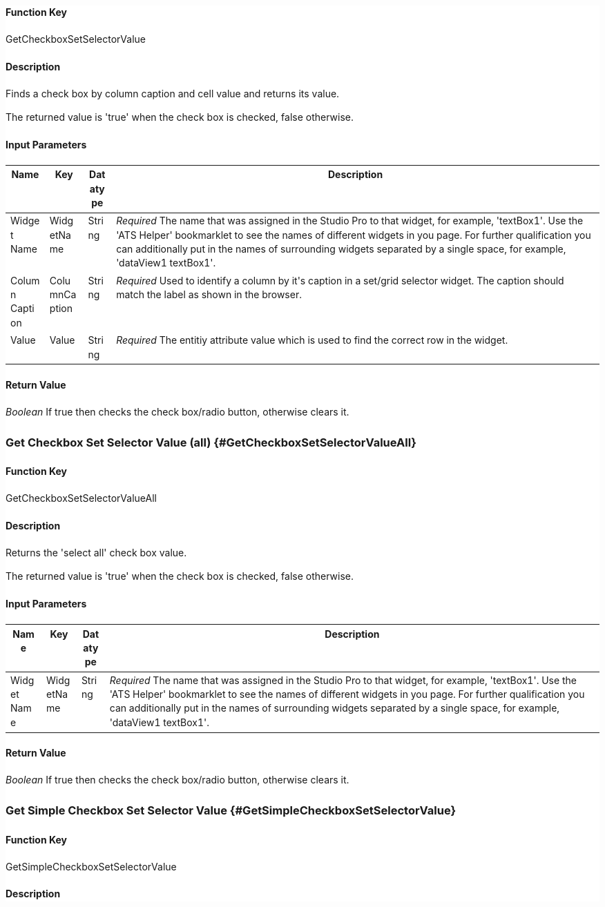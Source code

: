 #### Function Key

GetCheckboxSetSelectorValue

#### Description

Finds a check box by column caption and cell value and returns its value.   

The returned value is 'true' when the check box is checked, false otherwise.

#### Input Parameters

| Name | Key | Datatype | Description |
| ----- | ---- | ---------- | -------------- |
| Widget Name | WidgetName | String | _Required_ The name that was assigned in the Studio Pro to that widget, for example, 'textBox1'. Use the 'ATS Helper' bookmarklet to see the names of different widgets in you page. For further qualification you can additionally put in the names of surrounding widgets  separated by a single space, for example, 'dataView1 textBox1'. |
| Column Caption | ColumnCaption | String | _Required_ Used to identify a column by it's caption in a set/grid selector widget. The caption should match the label as shown in the browser. |
| Value | Value | String | _Required_ The entitiy attribute value which is used to find the correct row in the widget. |

#### Return Value

_Boolean_ If true then checks the check box/radio button, otherwise clears it.

### Get Checkbox Set Selector Value (all) {#GetCheckboxSetSelectorValueAll}

#### Function Key

GetCheckboxSetSelectorValueAll

#### Description

Returns the 'select all' check box value.   

The returned value is 'true' when the check box is checked, false otherwise.

#### Input Parameters

| Name | Key | Datatype | Description |
| ----- | ---- | ---------- | -------------- |
| Widget Name | WidgetName | String | _Required_ The name that was assigned in the Studio Pro to that widget, for example, 'textBox1'. Use the 'ATS Helper' bookmarklet to see the names of different widgets in you page. For further qualification you can additionally put in the names of surrounding widgets  separated by a single space, for example, 'dataView1 textBox1'. |

#### Return Value

_Boolean_ If true then checks the check box/radio button, otherwise clears it.

### Get Simple Checkbox Set Selector Value {#GetSimpleCheckboxSetSelectorValue}

#### Function Key

GetSimpleCheckboxSetSelectorValue

#### Description
